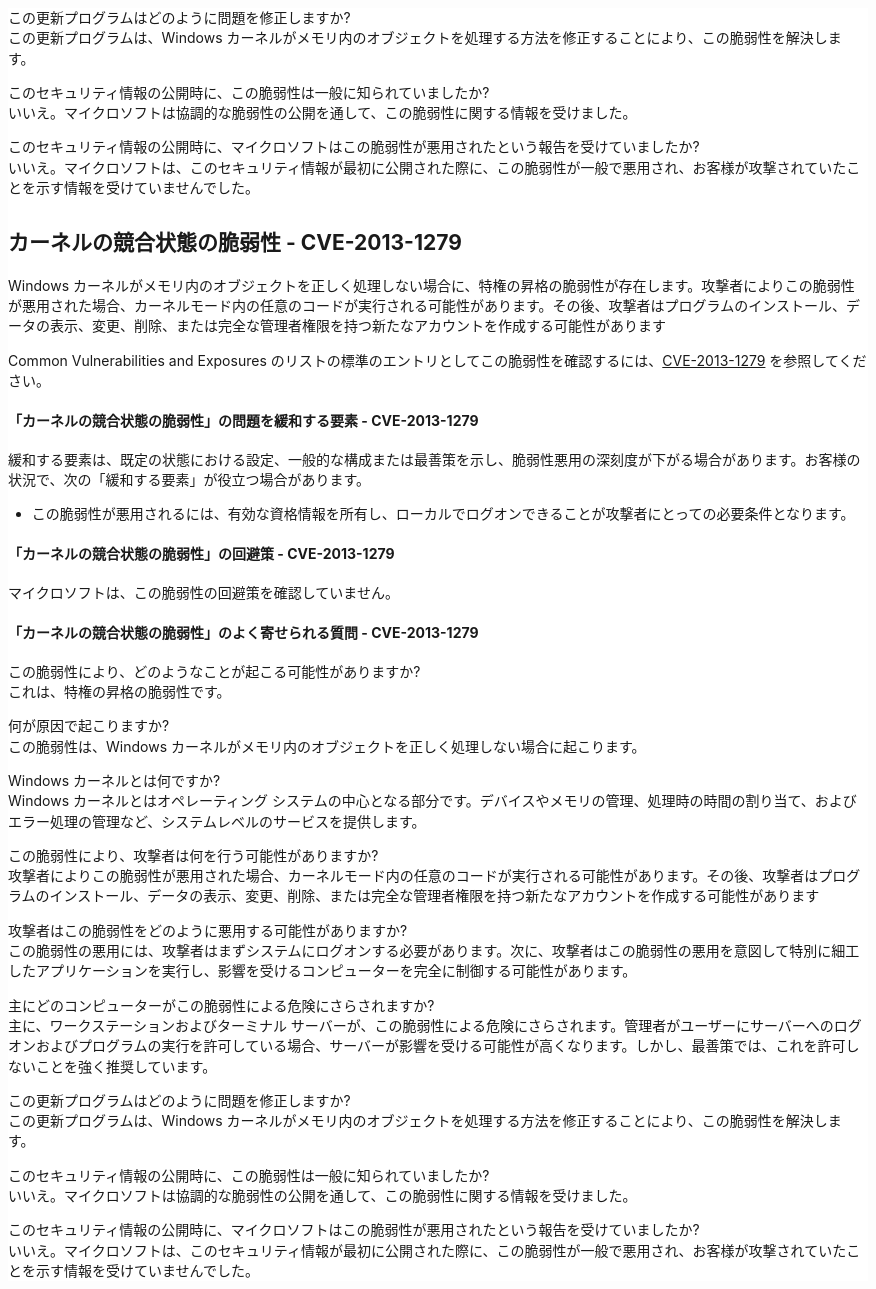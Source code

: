 この更新プログラムはどのように問題を修正しますか?   
この更新プログラムは、Windows カーネルがメモリ内のオブジェクトを処理する方法を修正することにより、この脆弱性を解決します。

このセキュリティ情報の公開時に、この脆弱性は一般に知られていましたか?   
いいえ。マイクロソフトは協調的な脆弱性の公開を通して、この脆弱性に関する情報を受けました。

このセキュリティ情報の公開時に、マイクロソフトはこの脆弱性が悪用されたという報告を受けていましたか?   
いいえ。マイクロソフトは、このセキュリティ情報が最初に公開された際に、この脆弱性が一般で悪用され、お客様が攻撃されていたことを示す情報を受けていませんでした。

カーネルの競合状態の脆弱性 - CVE-2013-1279
------------------------------------------

 
Windows カーネルがメモリ内のオブジェクトを正しく処理しない場合に、特権の昇格の脆弱性が存在します。攻撃者によりこの脆弱性が悪用された場合、カーネルモード内の任意のコードが実行される可能性があります。その後、攻撃者はプログラムのインストール、データの表示、変更、削除、または完全な管理者権限を持つ新たなアカウントを作成する可能性があります

Common Vulnerabilities and Exposures のリストの標準のエントリとしてこの脆弱性を確認するには、[CVE-2013-1279](http://www.cve.mitre.org/cgi-bin/cvename.cgi?name=cve-2013-1279) を参照してください。

#### 「カーネルの競合状態の脆弱性」の問題を緩和する要素 - CVE-2013-1279

緩和する要素は、既定の状態における設定、一般的な構成または最善策を示し、脆弱性悪用の深刻度が下がる場合があります。お客様の状況で、次の「緩和する要素」が役立つ場合があります。

-   この脆弱性が悪用されるには、有効な資格情報を所有し、ローカルでログオンできることが攻撃者にとっての必要条件となります。

#### 「カーネルの競合状態の脆弱性」の回避策 - CVE-2013-1279

マイクロソフトは、この脆弱性の回避策を確認していません。

#### 「カーネルの競合状態の脆弱性」のよく寄せられる質問 - CVE-2013-1279

この脆弱性により、どのようなことが起こる可能性がありますか?   
これは、特権の昇格の脆弱性です。

何が原因で起こりますか?   
この脆弱性は、Windows カーネルがメモリ内のオブジェクトを正しく処理しない場合に起こります。

Windows カーネルとは何ですか?   
Windows カーネルとはオペレーティング システムの中心となる部分です。デバイスやメモリの管理、処理時の時間の割り当て、およびエラー処理の管理など、システムレベルのサービスを提供します。

この脆弱性により、攻撃者は何を行う可能性がありますか?   
攻撃者によりこの脆弱性が悪用された場合、カーネルモード内の任意のコードが実行される可能性があります。その後、攻撃者はプログラムのインストール、データの表示、変更、削除、または完全な管理者権限を持つ新たなアカウントを作成する可能性があります

攻撃者はこの脆弱性をどのように悪用する可能性がありますか?   
この脆弱性の悪用には、攻撃者はまずシステムにログオンする必要があります。次に、攻撃者はこの脆弱性の悪用を意図して特別に細工したアプリケーションを実行し、影響を受けるコンピューターを完全に制御する可能性があります。

主にどのコンピューターがこの脆弱性による危険にさらされますか?   
主に、ワークステーションおよびターミナル サーバーが、この脆弱性による危険にさらされます。管理者がユーザーにサーバーへのログオンおよびプログラムの実行を許可している場合、サーバーが影響を受ける可能性が高くなります。しかし、最善策では、これを許可しないことを強く推奨しています。

この更新プログラムはどのように問題を修正しますか?   
この更新プログラムは、Windows カーネルがメモリ内のオブジェクトを処理する方法を修正することにより、この脆弱性を解決します。

このセキュリティ情報の公開時に、この脆弱性は一般に知られていましたか?   
いいえ。マイクロソフトは協調的な脆弱性の公開を通して、この脆弱性に関する情報を受けました。

このセキュリティ情報の公開時に、マイクロソフトはこの脆弱性が悪用されたという報告を受けていましたか?   
いいえ。マイクロソフトは、このセキュリティ情報が最初に公開された際に、この脆弱性が一般で悪用され、お客様が攻撃されていたことを示す情報を受けていませんでした。
